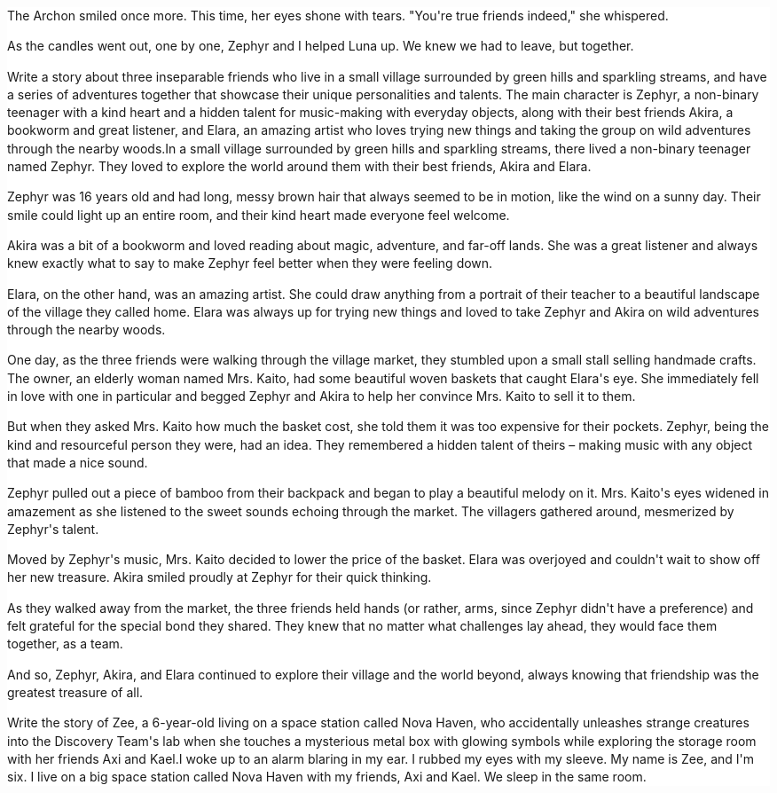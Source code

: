 The Archon smiled once more. This time, her eyes shone with tears. "You're true friends indeed," she whispered.

As the candles went out, one by one, Zephyr and I helped Luna up. We knew we had to leave, but together.
<end>

Write a story about three inseparable friends who live in a small village surrounded by green hills and sparkling streams, and have a series of adventures together that showcase their unique personalities and talents. The main character is Zephyr, a non-binary teenager with a kind heart and a hidden talent for music-making with everyday objects, along with their best friends Akira, a bookworm and great listener, and Elara, an amazing artist who loves trying new things and taking the group on wild adventures through the nearby woods.<start>In a small village surrounded by green hills and sparkling streams, there lived a non-binary teenager named Zephyr. They loved to explore the world around them with their best friends, Akira and Elara.

Zephyr was 16 years old and had long, messy brown hair that always seemed to be in motion, like the wind on a sunny day. Their smile could light up an entire room, and their kind heart made everyone feel welcome.

Akira was a bit of a bookworm and loved reading about magic, adventure, and far-off lands. She was a great listener and always knew exactly what to say to make Zephyr feel better when they were feeling down.

Elara, on the other hand, was an amazing artist. She could draw anything from a portrait of their teacher to a beautiful landscape of the village they called home. Elara was always up for trying new things and loved to take Zephyr and Akira on wild adventures through the nearby woods.

One day, as the three friends were walking through the village market, they stumbled upon a small stall selling handmade crafts. The owner, an elderly woman named Mrs. Kaito, had some beautiful woven baskets that caught Elara's eye. She immediately fell in love with one in particular and begged Zephyr and Akira to help her convince Mrs. Kaito to sell it to them.

But when they asked Mrs. Kaito how much the basket cost, she told them it was too expensive for their pockets. Zephyr, being the kind and resourceful person they were, had an idea. They remembered a hidden talent of theirs – making music with any object that made a nice sound.

Zephyr pulled out a piece of bamboo from their backpack and began to play a beautiful melody on it. Mrs. Kaito's eyes widened in amazement as she listened to the sweet sounds echoing through the market. The villagers gathered around, mesmerized by Zephyr's talent.

Moved by Zephyr's music, Mrs. Kaito decided to lower the price of the basket. Elara was overjoyed and couldn't wait to show off her new treasure. Akira smiled proudly at Zephyr for their quick thinking.

As they walked away from the market, the three friends held hands (or rather, arms, since Zephyr didn't have a preference) and felt grateful for the special bond they shared. They knew that no matter what challenges lay ahead, they would face them together, as a team.

And so, Zephyr, Akira, and Elara continued to explore their village and the world beyond, always knowing that friendship was the greatest treasure of all.
<end>


Write the story of Zee, a 6-year-old living on a space station called Nova Haven, who accidentally unleashes strange creatures into the Discovery Team's lab when she touches a mysterious metal box with glowing symbols while exploring the storage room with her friends Axi and Kael.<start>I woke up to an alarm blaring in my ear. I rubbed my eyes with my sleeve. My name is Zee, and I'm six. I live on a big space station called Nova Haven with my friends, Axi and Kael. We sleep in the same room.
